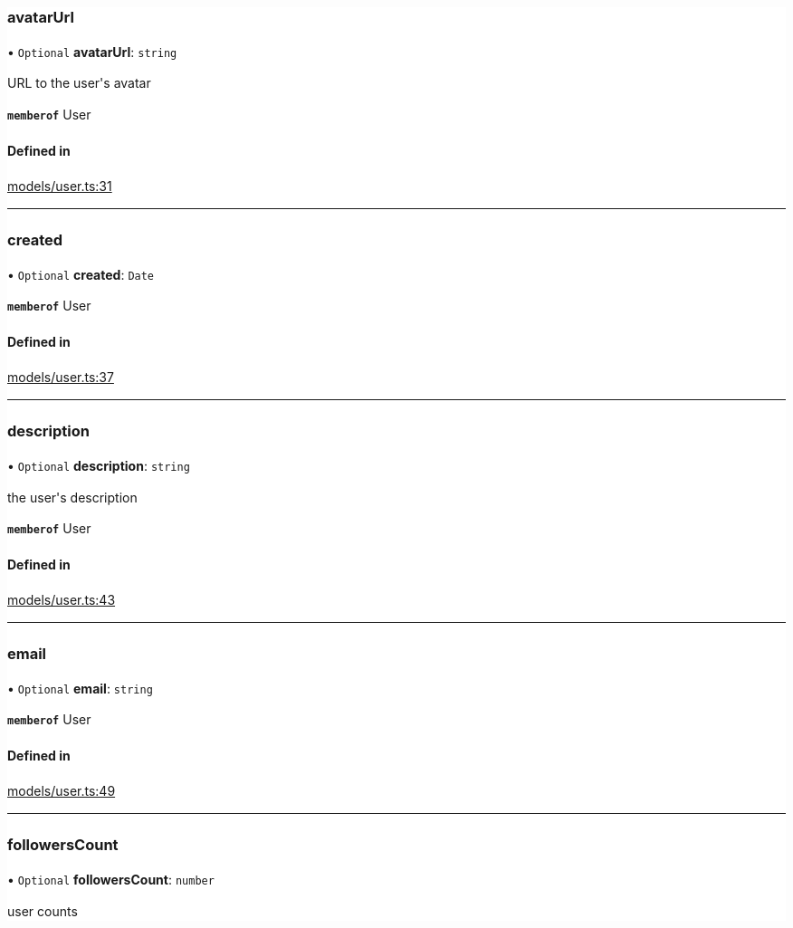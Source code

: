 ### <a id="avatarurl" name="avatarurl"></a> avatarUrl

• `Optional` **avatarUrl**: `string`

URL to the user's avatar

**`memberof`** User

#### Defined in

[models/user.ts:31](https://github.com/unfoldingWord/dcs-js/blob/c677a54/models/user.ts#L31)

___

### <a id="created" name="created"></a> created

• `Optional` **created**: `Date`

**`memberof`** User

#### Defined in

[models/user.ts:37](https://github.com/unfoldingWord/dcs-js/blob/c677a54/models/user.ts#L37)

___

### <a id="description" name="description"></a> description

• `Optional` **description**: `string`

the user's description

**`memberof`** User

#### Defined in

[models/user.ts:43](https://github.com/unfoldingWord/dcs-js/blob/c677a54/models/user.ts#L43)

___

### <a id="email" name="email"></a> email

• `Optional` **email**: `string`

**`memberof`** User

#### Defined in

[models/user.ts:49](https://github.com/unfoldingWord/dcs-js/blob/c677a54/models/user.ts#L49)

___

### <a id="followerscount" name="followerscount"></a> followersCount

• `Optional` **followersCount**: `number`

user counts
